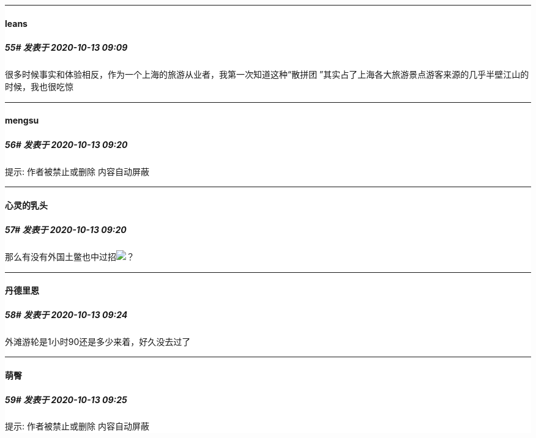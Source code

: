 

*****

####  leans  
##### 55#       发表于 2020-10-13 09:09




很多时候事实和体验相反，作为一个上海的旅游从业者，我第一次知道这种“散拼团 ”其实占了上海各大旅游景点游客来源的几乎半壁江山的时候，我也很吃惊







*****

####  mengsu  
##### 56#       发表于 2020-10-13 09:20

提示: 作者被禁止或删除 内容自动屏蔽



*****

####  心灵的乳头  
##### 57#       发表于 2020-10-13 09:20




那么有没有外国土鳖也中过招<img src="https://static.saraba1st.com/image/smiley/face2017/067.png" referrerpolicy="no-referrer">？







*****

####  丹德里恩  
##### 58#       发表于 2020-10-13 09:24




外滩游轮是1小时90还是多少来着，好久没去过了







*****

####  萌臀  
##### 59#       发表于 2020-10-13 09:25

提示: 作者被禁止或删除 内容自动屏蔽


